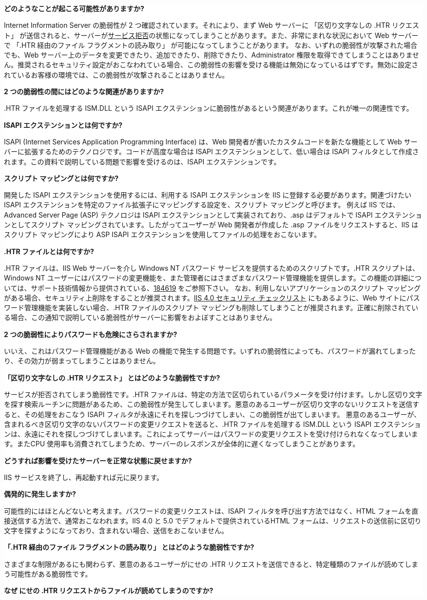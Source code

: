 **どのようなことが起こる可能性がありますか?**

Internet Information Server の脆弱性が 2 つ確認されています。それにより、まず Web サーバーに 「区切り文字なしの .HTR リクエスト」 が送信されると、サーバーが[サービス拒否](http://www.microsoft.com/japan/security/glossary.mspx)の状態になってしまうことがあります。また、非常にまれな状況において Web サーバーで 「.HTR 経由のファイル フラグメントの読み取り」 が可能になってしまうことがあります。
なお、いずれの脆弱性が攻撃された場合でも、Web サーバー上のデータを変更できたり、追加できたり、削除できたり、Administrator 権限を取得できてしまうことはありません。推奨されるセキュリティ設定がおこなわれている場合、この脆弱性の影響を受ける機能は無効になっているはずです。無効に設定されているお客様の環境では、この脆弱性が攻撃されることはありません。

**2 つの脆弱性の間にはどのような関連がありますか?**

.HTR ファイルを処理する ISM.DLL という ISAPI エクステンションに脆弱性があるという関連があります。これが唯一の関連性です。

**ISAPI エクステンションとは何ですか?**

ISAPI (Internet Services Application Programming Interface) は、Web 開発者が書いたカスタムコードを新たな機能として Web サーバーに拡張するためのテクノロジです。コードが高度な場合は ISAPI エクステンションとして、低い場合は ISAPI フィルタとして作成されます。この資料で説明している問題で影響を受けるのは、ISAPI エクステンションです。

**スクリプト マッピングとは何ですか?**

開発した ISAPI エクステンションを使用するには、利用する ISAPI エクステンションを IIS に登録する必要があります。関連づけたい ISAPI エクステンションを特定のファイル拡張子にマッピングする設定を、スクリプト マッピングと呼びます。
例えば IIS では、Advanced Server Page (ASP) テクノロジは ISAPI エクステンションとして実装されており、.asp はデフォルトで ISAPI エクステンションとしてスクリプト マッピングされています。したがってユーザーが Web 開発者が作成した .asp ファイルをリクエストすると、IIS はスクリプト マッピングにより ASP ISAPI エクステンションを使用してファイルの処理をおこないます。

**.HTR ファイルとは何ですか?**

.HTR ファイルは、IIS Web サーバーを介し Windows NT パスワード サービスを提供するためのスクリプトです。.HTR スクリプトは、Windows NT ユーザーにはパスワードの変更機能を、また管理者にはさまざまなパスワード管理機能を提供します。この機能の詳細については、サポート技術情報から提供されている、[184619](http://support.microsoft.com/kb/184619) をご参照下さい。
なお、利用しないアプリケーションのスクリプト マッピングがある場合、セキュリティ上削除をすることが推奨されます。[IIS 4.0 セキュリティ チェックリスト](http://technet.microsoft.com/ja-jp/security/cc297183.aspx) にもあるように、Web サイトにパスワード管理機能を実装しない場合、.HTR ファイルのスクリプト マッピングも削除してしまうことが推奨されます。正確に削除されている場合、この通知で説明している脆弱性がサーバーに影響をおよぼすことはありません。

**2 つの脆弱性によりパスワードも危険にさらされますか?**

いいえ、これはパスワード管理機能がある Web の機能で発生する問題です。いずれの脆弱性によっても、パスワードが漏れてしまったり、その効力が弱まってしまうことはありません。

**「区切り文字なしの .HTR リクエスト」 とはどのような脆弱性ですか?**

サービスが拒否されてしまう脆弱性です。.HTR ファイルは、特定の方法で区切られているパラメータを受け付けます。しかし区切り文字を探す検索ルーチンに問題があるため、この脆弱性が発生してしまいます。悪意のあるユーザーが区切り文字のないリクエストを送信すると、その処理をおこなう ISAPI フィルタが永遠にそれを探しつづけてしまい、この脆弱性が出てしまいます。
悪意のあるユーザーが、含まれるべき区切り文字のないパスワードの変更リクエストを送ると、.HTR ファイルを処理する ISM.DLL という ISAPI エクステンションは、永遠にそれを探しつづけてしまいます。これによってサーバーはパスワードの変更リクエストを受け付けられなくなってしまいます。またCPU 使用率も消費されてしまうため、サーバーのレスポンスが全体的に遅くなってしまうことがあります。

**どうすれば影響を受けたサーバーを正常な状態に戻せますか?**

IIS サービスを終了し、再起動すれば元に戻ります。

**偶発的に発生しますか?**

可能性的にはほとんどないと考えます。パスワードの変更リクエストは、ISAPI フィルタを呼び出す方法ではなく、HTML フォームを直接送信する方法で、通常おこなわれます。IIS 4.0 と 5.0 でデフォルトで提供されているHTML フォームは、リクエストの送信前に区切り文字を探すようになっており、含まれない場合、送信をおこないません。

**「.HTR 経由のファイル フラグメントの読み取り」 とはどのような脆弱性ですか?**

さまざまな制限があるにも関わらず、悪意のあるユーザーがにせの .HTR リクエストを送信できると、特定種類のファイルが読めてしまう可能性がある脆弱性です。

**なぜ にせの .HTR リクエストからファイルが読めてしまうのですか?**
